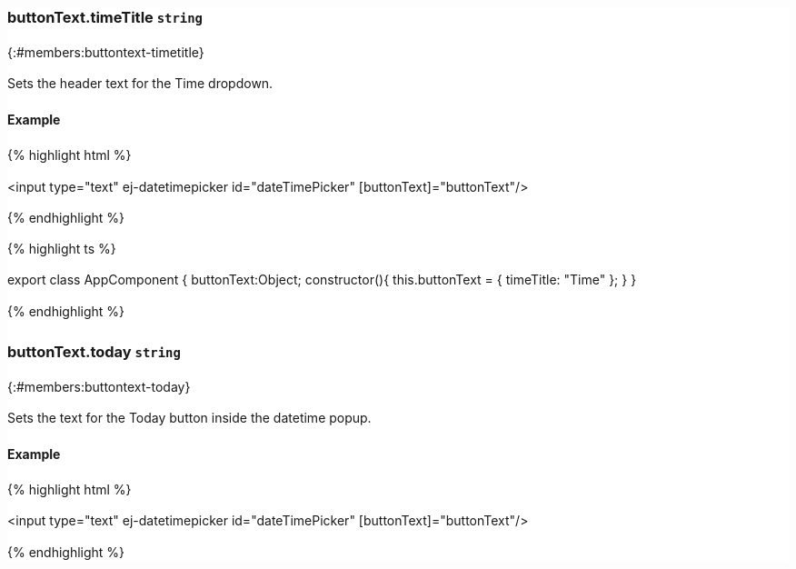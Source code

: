 




### buttonText.timeTitle `string`
{:#members:buttontext-timetitle}








Sets the header text for the Time dropdown.





#### Example



{% highlight html %}

 <input type="text" ej-datetimepicker id="dateTimePicker" [buttonText]="buttonText"/>

{% endhighlight %}

{% highlight ts %}

export class AppComponent { 
        buttonText:Object;
        constructor(){
        this.buttonText = { timeTitle: "Time" };
        }
 }

{% endhighlight %}




### buttonText.today `string`
{:#members:buttontext-today}








Sets the text for the Today button inside the datetime popup.





#### Example



{% highlight html %}

 <input type="text" ej-datetimepicker id="dateTimePicker" [buttonText]="buttonText"/>

{% endhighlight %}

